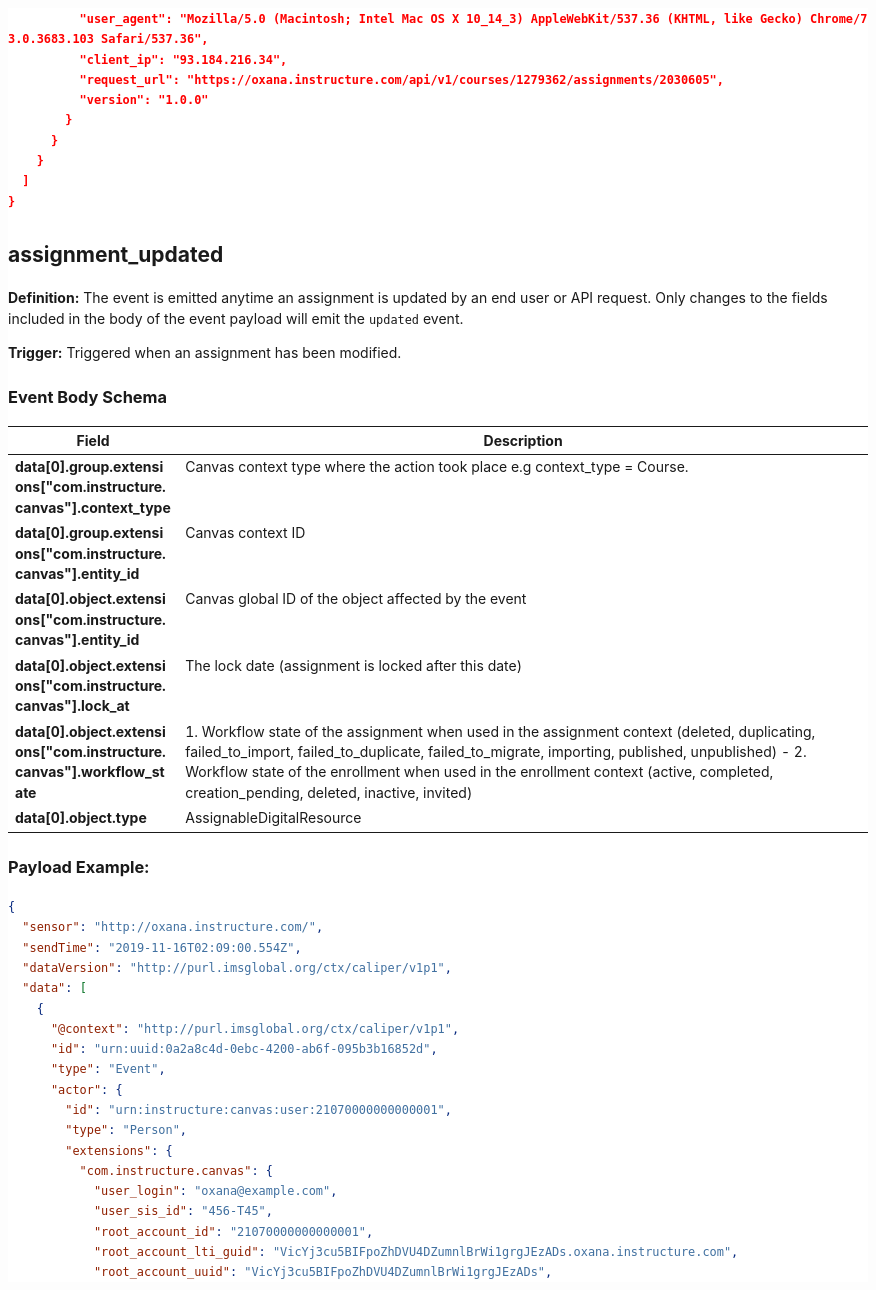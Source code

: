 ```json
          "user_agent": "Mozilla/5.0 (Macintosh; Intel Mac OS X 10_14_3) AppleWebKit/537.36 (KHTML, like Gecko) Chrome/73.0.3683.103 Safari/537.36",
          "client_ip": "93.184.216.34",
          "request_url": "https://oxana.instructure.com/api/v1/courses/1279362/assignments/2030605",
          "version": "1.0.0"
        }
      }
    }
  ]
}
```




<h2 id="assignment_updated">assignment_updated</h2>

**Definition:** The event is emitted anytime an assignment is updated by an end user or API request. Only changes to the fields included in the body of the event payload will emit the `updated` event.

**Trigger:** Triggered when an assignment has been modified.


### Event Body Schema

| Field | Description |
|-|-|
| **data[0].group.extensions["com.instructure.canvas"].context_type** | Canvas context type where the action took place e.g context_type = Course. |
| **data[0].group.extensions["com.instructure.canvas"].entity_id** | Canvas context ID |
| **data[0].object.extensions["com.instructure.canvas"].entity_id** | Canvas global ID of the object affected by the event |
| **data[0].object.extensions["com.instructure.canvas"].lock_at** | The lock date (assignment is locked after this date) |
| **data[0].object.extensions["com.instructure.canvas"].workflow_state** | 1. Workflow state of the assignment when used in the assignment context (deleted, duplicating, failed_to_import, failed_to_duplicate, failed_to_migrate, importing, published, unpublished) - 2. Workflow state of the enrollment when used in the enrollment context (active, completed, creation_pending, deleted, inactive, invited) |
| **data[0].object.type** | AssignableDigitalResource |





### Payload Example:

```json
{
  "sensor": "http://oxana.instructure.com/",
  "sendTime": "2019-11-16T02:09:00.554Z",
  "dataVersion": "http://purl.imsglobal.org/ctx/caliper/v1p1",
  "data": [
    {
      "@context": "http://purl.imsglobal.org/ctx/caliper/v1p1",
      "id": "urn:uuid:0a2a8c4d-0ebc-4200-ab6f-095b3b16852d",
      "type": "Event",
      "actor": {
        "id": "urn:instructure:canvas:user:21070000000000001",
        "type": "Person",
        "extensions": {
          "com.instructure.canvas": {
            "user_login": "oxana@example.com",
            "user_sis_id": "456-T45",
            "root_account_id": "21070000000000001",
            "root_account_lti_guid": "VicYj3cu5BIFpoZhDVU4DZumnlBrWi1grgJEzADs.oxana.instructure.com",
            "root_account_uuid": "VicYj3cu5BIFpoZhDVU4DZumnlBrWi1grgJEzADs",
```